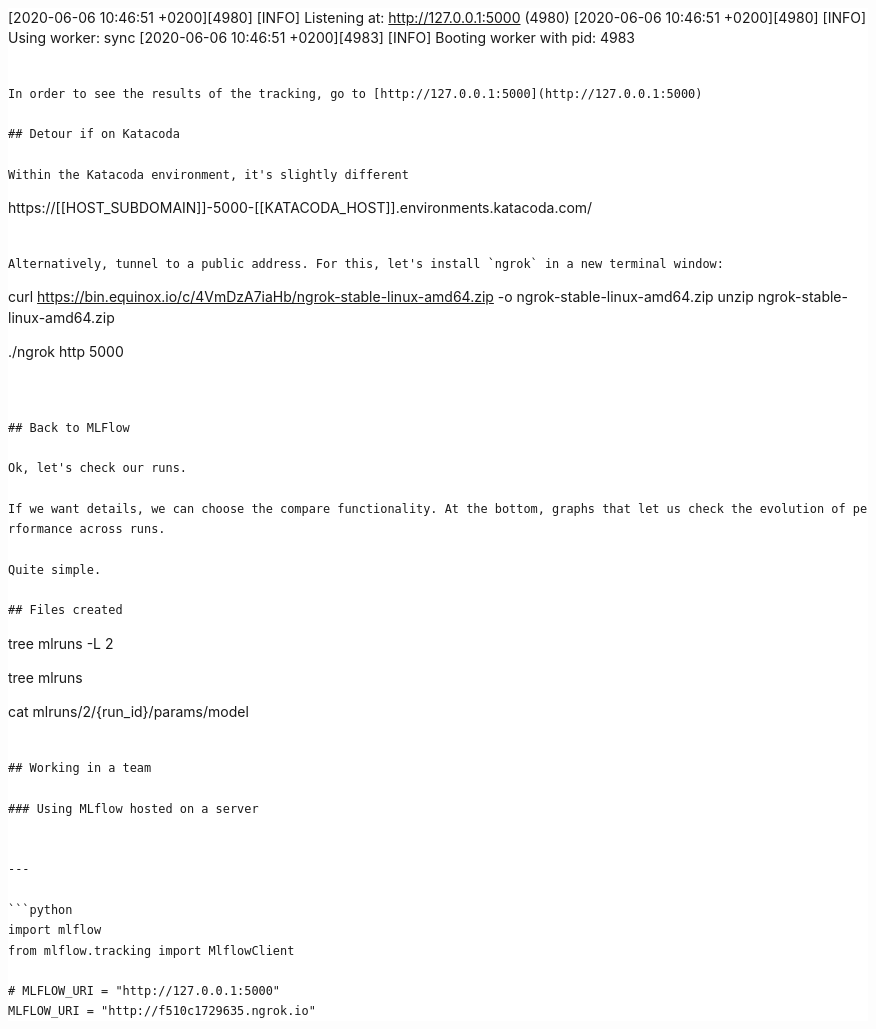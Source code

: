 [2020-06-06 10:46:51 +0200][4980] [INFO] Listening at: http://127.0.0.1:5000 (4980)
[2020-06-06 10:46:51 +0200][4980] [INFO] Using worker: sync
[2020-06-06 10:46:51 +0200][4983] [INFO] Booting worker with pid: 4983
```

In order to see the results of the tracking, go to [http://127.0.0.1:5000](http://127.0.0.1:5000)

## Detour if on Katacoda

Within the Katacoda environment, it's slightly different

```
https://[[HOST_SUBDOMAIN]]-5000-[[KATACODA_HOST]].environments.katacoda.com/
```{{copy}}

Alternatively, tunnel to a public address. For this, let's install `ngrok` in a new terminal window:

```
curl https://bin.equinox.io/c/4VmDzA7iaHb/ngrok-stable-linux-amd64.zip -o ngrok-stable-linux-amd64.zip
unzip ngrok-stable-linux-amd64.zip
```{{execute T3}}

```
./ngrok http 5000
```{{execute T3}}


## Back to MLFlow

Ok, let's check our runs.

If we want details, we can choose the compare functionality. At the bottom, graphs that let us check the evolution of performance across runs.

Quite simple.

## Files created

```
tree mlruns -L 2
```{{execute T4}}

```
tree mlruns
```{{execute T4}}

```
cat mlruns/2/{run_id}/params/model
```{{copy}}

## Working in a team

### Using MLflow hosted on a server


---

```python
import mlflow
from mlflow.tracking import MlflowClient

# MLFLOW_URI = "http://127.0.0.1:5000"
MLFLOW_URI = "http://f510c1729635.ngrok.io"

```